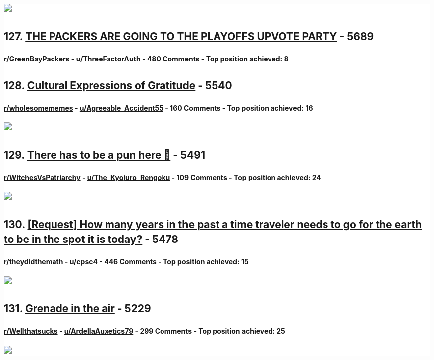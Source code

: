 <a href="https://i.redd.it/73fc4rhgkxac1.jpeg"><img src="https://b.thumbs.redditmedia.com/Myi1M3298v_3m_uDMKIFmQjOZ0VJIW1GW-WkRpYR-Qs.jpg"></img></a>

## 127. [THE PACKERS ARE GOING TO THE PLAYOFFS UPVOTE PARTY](http://reddit.com/r/GreenBayPackers/comments/1916ths/the_packers_are_going_to_the_playoffs_upvote_party/) - 5689
#### [r/GreenBayPackers](http://reddit.com/r/GreenBayPackers) - [u/ThreeFactorAuth](http://reddit.com/u/ThreeFactorAuth) - 480 Comments - Top position achieved: 8

## 128. [Cultural Expressions of Gratitude](http://reddit.com/r/wholesomememes/comments/190n9vi/cultural_expressions_of_gratitude/) - 5540
#### [r/wholesomememes](http://reddit.com/r/wholesomememes) - [u/Agreeable_Accident55](http://reddit.com/u/Agreeable_Accident55) - 160 Comments - Top position achieved: 16

<a href="https://i.redd.it/s5w5unk26zac1.jpeg"><img src="https://b.thumbs.redditmedia.com/1ypJrSRMAuDfxH8AyXswrAlxb_GwjzEWsojBuLykvVc.jpg"></img></a>

## 129. [There has to be a pun here 🤔](http://reddit.com/r/WitchesVsPatriarchy/comments/190zbn6/there_has_to_be_a_pun_here/) - 5491
#### [r/WitchesVsPatriarchy](http://reddit.com/r/WitchesVsPatriarchy) - [u/The_Kyojuro_Rengoku](http://reddit.com/u/The_Kyojuro_Rengoku) - 109 Comments - Top position achieved: 24

<a href="https://i.redd.it/jloulo9fe2bc1.jpeg"><img src="https://b.thumbs.redditmedia.com/9Lqegxm0hOeCn0Zlf3xBM5XuR8sHKquzsIdCMm_6CCU.jpg"></img></a>

## 130. [[Request] How many years in the past a time traveler needs to go for the earth to be in the spot it is today?](http://reddit.com/r/theydidthemath/comments/190s9ge/request_how_many_years_in_the_past_a_time/) - 5478
#### [r/theydidthemath](http://reddit.com/r/theydidthemath) - [u/cpsc4](http://reddit.com/u/cpsc4) - 446 Comments - Top position achieved: 15

<a href="https://i.redd.it/xdzz7li6cuac1.png"><img src="https://b.thumbs.redditmedia.com/VqB9upsWaDWuroJKTH01ZWW_vRd3fVVlvtv70o5VZec.jpg"></img></a>

## 131. [Grenade in the air](http://reddit.com/r/Wellthatsucks/comments/190taob/grenade_in_the_air/) - 5229
#### [r/Wellthatsucks](http://reddit.com/r/Wellthatsucks) - [u/ArdellaAuxetics79](http://reddit.com/u/ArdellaAuxetics79) - 299 Comments - Top position achieved: 25

<a href="https://v.redd.it/6lgij2pw21bc1"><img src="https://external-preview.redd.it/aDd2d253YjIzMWJjMahuVJoWYzLnLTgddEy-hNf3eWSydcgs7vAZJZ2AXOBW.png?width=140&amp;height=136&amp;crop=140:136,smart&amp;format=jpg&amp;v=enabled&amp;lthumb=true&amp;s=600dd05152b5f255c190b15a6662fc6db56d71c5"></img></a>
